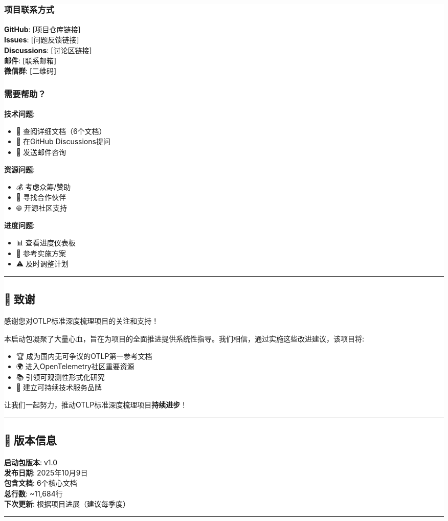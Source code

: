 ### 项目联系方式

**GitHub**: [项目仓库链接]  
**Issues**: [问题反馈链接]  
**Discussions**: [讨论区链接]  
**邮件**: [联系邮箱]  
**微信群**: [二维码]

### 需要帮助？

**技术问题**:

- 📖 查阅详细文档（6个文档）
- 💬 在GitHub Discussions提问
- 📧 发送邮件咨询

**资源问题**:

- 💰 考虑众筹/赞助
- 🤝 寻找合作伙伴
- 🌐 开源社区支持

**进度问题**:

- 📊 查看进度仪表板
- 📅 参考实施方案
- ⚠️ 及时调整计划

---

## 🙏 致谢

感谢您对OTLP标准深度梳理项目的关注和支持！

本启动包凝聚了大量心血，旨在为项目的全面推进提供系统性指导。我们相信，通过实施这些改进建议，该项目将:

- 🏆 成为国内无可争议的OTLP第一参考文档
- 🌍 进入OpenTelemetry社区重要资源
- 📚 引领可观测性形式化研究
- 💼 建立可持续技术服务品牌

让我们一起努力，推动OTLP标准深度梳理项目**持续进步**！

---

## 📝 版本信息

**启动包版本**: v1.0  
**发布日期**: 2025年10月9日  
**包含文档**: 6个核心文档  
**总行数**: ~11,684行  
**下次更新**: 根据项目进展（建议每季度）

---
